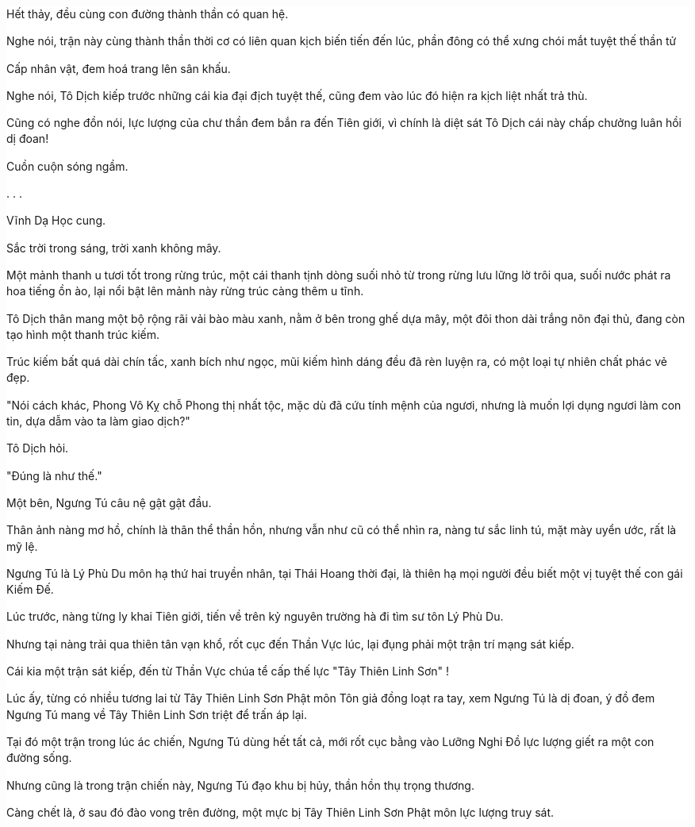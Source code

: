 Hết thảy, đều cùng con đường thành thần có quan hệ.

Nghe nói, trận này cùng thành thần thời cơ có liên quan kịch biến tiến đến lúc, phần đông có thể xưng chói mắt tuyệt thế thần tử

Cấp nhân vật, đem hoá trang lên sân khấu.

Nghe nói, Tô Dịch kiếp trước những cái kia đại địch tuyệt thế, cũng đem vào lúc đó hiện ra kịch liệt nhất trả thù.

Cũng có nghe đồn nói, lực lượng của chư thần đem bắn ra đến Tiên giới, vì chính là diệt sát Tô Dịch cái này chấp chưởng luân hồi dị đoan!

Cuồn cuộn sóng ngầm.

. . .

Vĩnh Dạ Học cung.

Sắc trời trong sáng, trời xanh không mây.

Một mảnh thanh u tươi tốt trong rừng trúc, một cái thanh tịnh dòng suối nhỏ từ trong rừng lưu lững lờ trôi qua, suối nước phát ra hoa tiếng ồn ào, lại nổi bật lên mảnh này rừng trúc càng thêm u tĩnh.

Tô Dịch thân mang một bộ rộng rãi vải bào màu xanh, nằm ở bên trong ghế dựa mây, một đôi thon dài trắng nõn đại thủ, đang còn tạo hình một thanh trúc kiếm.

Trúc kiếm bất quá dài chín tấc, xanh bích như ngọc, mũi kiếm hình dáng đều đã rèn luyện ra, có một loại tự nhiên chất phác vẻ đẹp.

"Nói cách khác, Phong Vô Kỵ chỗ Phong thị nhất tộc, mặc dù đã cứu tính mệnh của ngươi, nhưng là muốn lợi dụng ngươi làm con tin, dựa dẫm vào ta làm giao dịch?"

Tô Dịch hỏi.

"Đúng là như thế."

Một bên, Ngưng Tú câu nệ gật gật đầu.

Thân ảnh nàng mơ hồ, chính là thân thể thần hồn, nhưng vẫn như cũ có thể nhìn ra, nàng tư sắc linh tú, mặt mày uyển ước, rất là mỹ lệ.

Ngưng Tú là Lý Phù Du môn hạ thứ hai truyền nhân, tại Thái Hoang thời đại, là thiên hạ mọi người đều biết một vị tuyệt thế con gái Kiếm Đế.

Lúc trước, nàng từng ly khai Tiên giới, tiến về trên kỷ nguyên trường hà đi tìm sư tôn Lý Phù Du.

Nhưng tại nàng trải qua thiên tân vạn khổ, rốt cục đến Thần Vực lúc, lại đụng phải một trận trí mạng sát kiếp.

Cái kia một trận sát kiếp, đến từ Thần Vực chúa tể cấp thế lực "Tây Thiên Linh Sơn" !

Lúc ấy, từng có nhiều tương lai từ Tây Thiên Linh Sơn Phật môn Tôn giả đồng loạt ra tay, xem Ngưng Tú là dị đoan, ý đồ đem Ngưng Tú mang về Tây Thiên Linh Sơn triệt để trấn áp lại.

Tại đó một trận trong lúc ác chiến, Ngưng Tú dùng hết tất cả, mới rốt cục bằng vào Lưỡng Nghi Đồ lực lượng giết ra một con đường sống.

Nhưng cũng là trong trận chiến này, Ngưng Tú đạo khu bị hủy, thần hồn thụ trọng thương.

Càng chết là, ở sau đó đào vong trên đường, một mực bị Tây Thiên Linh Sơn Phật môn lực lượng truy sát.

